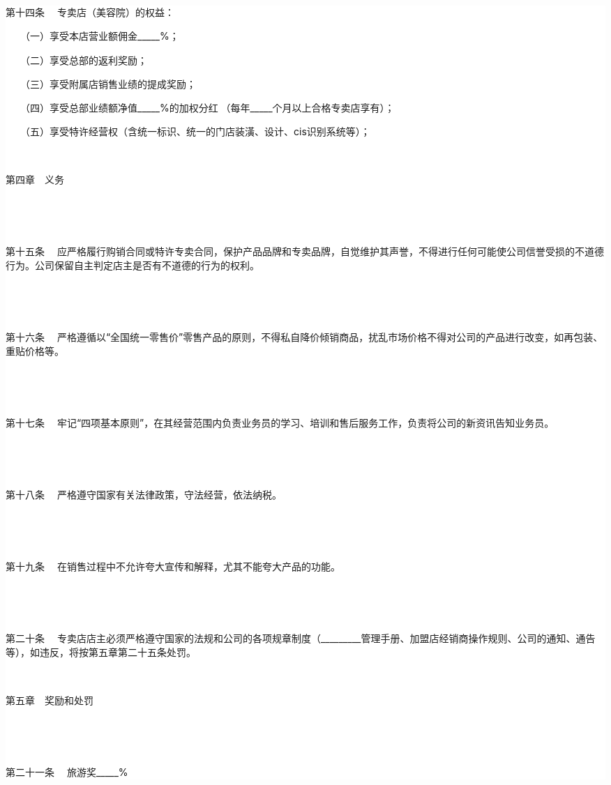 
第十四条
　专卖店（美容院）的权益：

　　（一）享受本店营业额佣金_____%；

　　（二）享受总部的返利奖励；

　　（三）享受附属店销售业绩的提成奖励；

　　（四）享受总部业绩额净值_____%的加权分红 （每年_____个月以上合格专卖店享有）；

　　（五）享受特许经营权（含统一标识、统一的门店装潢、设计、cis识别系统等）；

　　


 第四章　义务



　　

　　

第十五条
　应严格履行购销合同或特许专卖合同，保护产品品牌和专卖品牌，自觉维护其声誉，不得进行任何可能使公司信誉受损的不道德行为。公司保留自主判定店主是否有不道德的行为的权利。

　　

　　

第十六条
　严格遵循以“全国统一零售价”零售产品的原则，不得私自降价倾销商品，扰乱市场价格不得对公司的产品进行改变，如再包装、重贴价格等。

　　

　　

第十七条
　牢记“四项基本原则”，在其经营范围内负责业务员的学习、培训和售后服务工作，负责将公司的新资讯告知业务员。

　　

　　

第十八条
　严格遵守国家有关法律政策，守法经营，依法纳税。

　　

　　

第十九条
　在销售过程中不允许夸大宣传和解释，尤其不能夸大产品的功能。

　　

　　

第二十条
　专卖店店主必须严格遵守国家的法规和公司的各项规章制度（_________管理手册、加盟店经销商操作规则、公司的通知、通告等），如违反，将按第五章第二十五条处罚。

　　


 第五章　奖励和处罚



　　

　　

第二十一条
　旅游奖_____%

